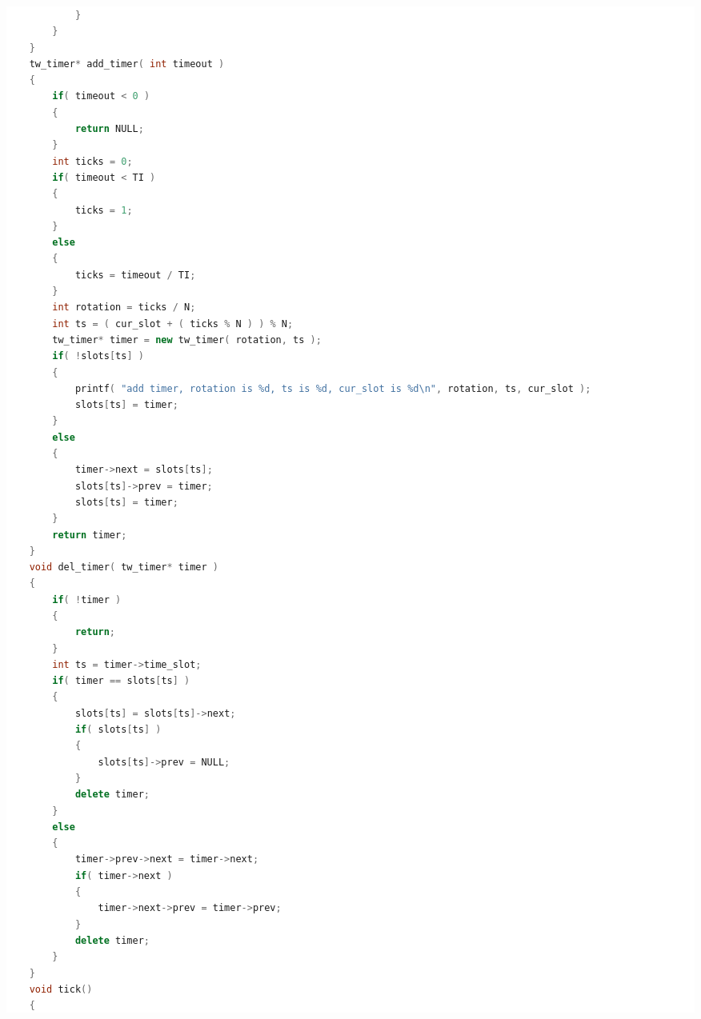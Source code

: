 ```cpp
            }
        }
    }
    tw_timer* add_timer( int timeout )
    {
        if( timeout < 0 )
        {
            return NULL;
        }
        int ticks = 0;
        if( timeout < TI )
        {
            ticks = 1;
        }
        else
        {
            ticks = timeout / TI;
        }
        int rotation = ticks / N;
        int ts = ( cur_slot + ( ticks % N ) ) % N;
        tw_timer* timer = new tw_timer( rotation, ts );
        if( !slots[ts] )
        {
            printf( "add timer, rotation is %d, ts is %d, cur_slot is %d\n", rotation, ts, cur_slot );
            slots[ts] = timer;
        }
        else
        {
            timer->next = slots[ts];
            slots[ts]->prev = timer;
            slots[ts] = timer;
        }
        return timer;
    }
    void del_timer( tw_timer* timer )
    {
        if( !timer )
        {
            return;
        }
        int ts = timer->time_slot;
        if( timer == slots[ts] )
        {
            slots[ts] = slots[ts]->next;
            if( slots[ts] )
            {
                slots[ts]->prev = NULL;
            }
            delete timer;
        }
        else
        {
            timer->prev->next = timer->next;
            if( timer->next )
            {
                timer->next->prev = timer->prev;
            }
            delete timer;
        }
    }
    void tick()
    {
```